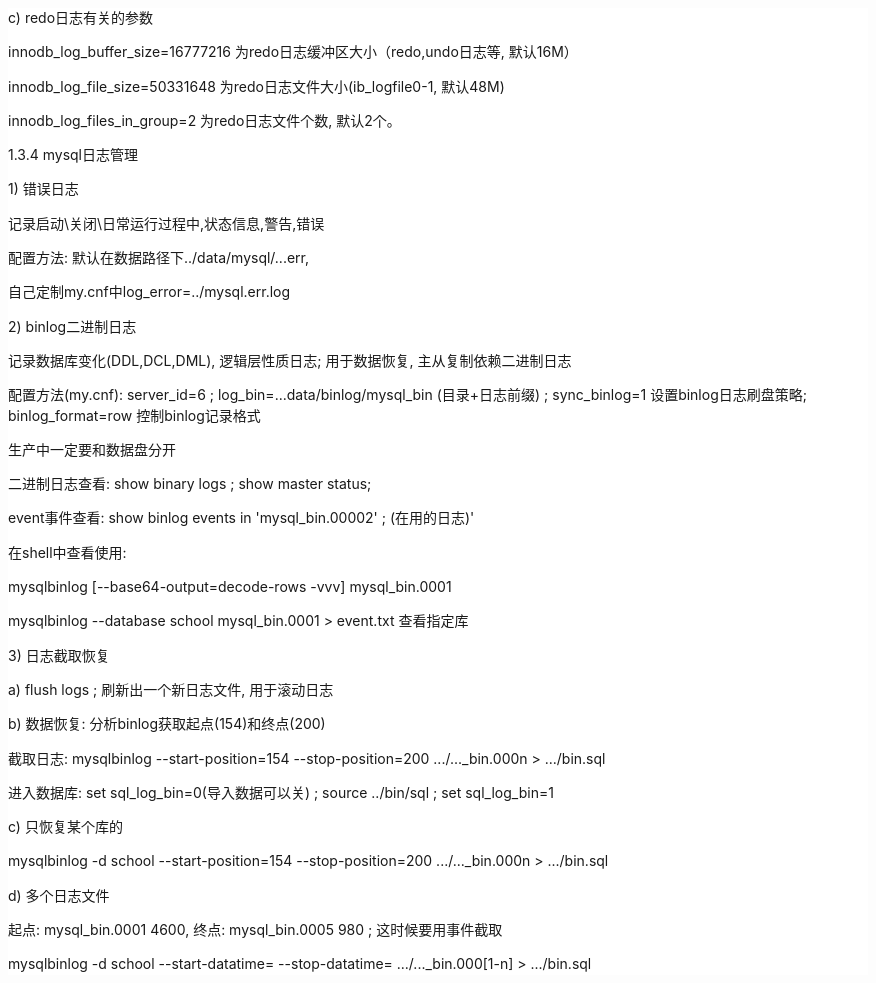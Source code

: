 c\) redo日志有关的参数

innodb_log_buffer_size=16777216 为redo日志缓冲区大小（redo,undo日志等,
默认16M）

innodb_log_file_size=50331648 为redo日志文件大小(ib_logfile0-1, 默认48M)

innodb_log_files_in_group=2 为redo日志文件个数, 默认2个。

1.3.4 mysql日志管理

1\) 错误日志

记录启动\\关闭\\日常运行过程中,状态信息,警告,错误

配置方法: 默认在数据路径下../data/mysql/...err,

自己定制my.cnf中log_error=../mysql.err.log

2\) binlog二进制日志

记录数据库变化(DDL,DCL,DML), 逻辑层性质日志; 用于数据恢复,
主从复制依赖二进制日志

配置方法(my.cnf): server_id=6 ; log_bin=...data/binlog/mysql_bin
(目录+日志前缀) ; sync_binlog=1 设置binlog日志刷盘策略;
binlog_format=row 控制binlog记录格式

生产中一定要和数据盘分开

二进制日志查看: show binary logs ; show master status;

event事件查看: show binlog events in 'mysql_bin.00002' ; (在用的日志)'

在shell中查看使用:

mysqlbinlog \[\--base64-output=decode-rows -vvv\] mysql_bin.0001

mysqlbinlog \--database school mysql_bin.0001 \> event.txt 查看指定库

3\) 日志截取恢复

a\) flush logs ; 刷新出一个新日志文件, 用于滚动日志

b\) 数据恢复: 分析binlog获取起点(154)和终点(200)

截取日志: mysqlbinlog \--start-position=154 \--stop-position=200
.../...\_bin.000n \> .../bin.sql

进入数据库: set sql_log_bin=0(导入数据可以关) ; source ../bin/sql ; set
sql_log_bin=1

c\) 只恢复某个库的

mysqlbinlog -d school \--start-position=154 \--stop-position=200
.../...\_bin.000n \> .../bin.sql

d\) 多个日志文件

起点: mysql_bin.0001 4600, 终点: mysql_bin.0005 980 ; 这时候要用事件截取

mysqlbinlog -d school \--start-datatime= \--stop-datatime=
.../...\_bin.000\[1-n\] \> .../bin.sql
